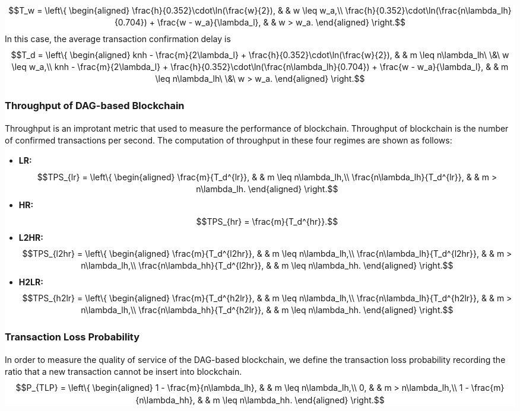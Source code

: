    $$T_w = \left\{
  \begin{aligned}
    \frac{h}{0.352}\cdot\ln(\frac{w}{2}), & & w \leq w_a,\\
    \frac{h}{0.352}\cdot\ln(\frac{n\lambda_lh}{0.704}) + \frac{w - w_a}{\lambda_l}, &  & w > w_a.
    \end{aligned}
  \right.$$ 
  In this case, the average transaction confirmation delay is 
   $$T_d = \left\{
  \begin{aligned}
   knh - \frac{m}{2\lambda_l} + \frac{h}{0.352}\cdot\ln(\frac{w}{2}), & & m \leq n\lambda_lh\ \&\ w \leq w_a,\\
   knh - \frac{m}{2\lambda_l} + \frac{h}{0.352}\cdot\ln(\frac{n\lambda_lh}{0.704}) + \frac{w - w_a}{\lambda_l}, &  & m \leq n\lambda_lh\ \&\ w > w_a.
    \end{aligned}
  \right.$$ 

### Throughput of DAG-based Blockchain 

Throughput is an improtant metric that used to measure the performance of blockchain. Throughput of blockchain is the number of confirmed transactions per second. The computation of throughput in these four regimes are shown as follows:
* **LR:** 
  $$TPS_{lr} = \left\{
  \begin{aligned}
   \frac{m}{T_d^{lr}}, & & m \leq n\lambda_lh,\\
   \frac{n\lambda_lh}{T_d^{lr}}, &  & m > n\lambda_lh.
    \end{aligned}
  \right.$$ 
* **HR:** 
  $$TPS_{hr} = \frac{m}{T_d^{hr}}.$$ 
* **L2HR:** 
  $$TPS_{l2hr} = \left\{
  \begin{aligned}
   \frac{m}{T_d^{l2hr}}, & & m \leq n\lambda_lh,\\
   \frac{n\lambda_lh}{T_d^{l2hr}}, &  & m > n\lambda_lh,\\
   \frac{n\lambda_hh}{T_d^{l2hr}}, &  & m \leq n\lambda_hh.
    \end{aligned}
  \right.$$ 
* **H2LR:** 
  $$TPS_{h2lr} = \left\{
  \begin{aligned}
   \frac{m}{T_d^{h2lr}}, & & m \leq n\lambda_lh,\\
   \frac{n\lambda_lh}{T_d^{h2lr}}, &  & m > n\lambda_lh,\\
   \frac{n\lambda_hh}{T_d^{h2lr}}, &  & m \leq n\lambda_hh.
    \end{aligned}
    \right.$$ 

### Transaction Loss Probability

In order to measure the quality of service of the DAG-based blockchain, we define the transaction loss probability recording the ratio that a new transaction cannot be insert into blockchain.
  $$P_{TLP} = \left\{
  \begin{aligned}
   1 - \frac{m}{n\lambda_lh}, & & m \leq n\lambda_lh,\\
   0, &  & m > n\lambda_lh,\\
   1 - \frac{m}{n\lambda_hh}, &  & m \leq n\lambda_hh.
    \end{aligned}
  \right.$$ 

